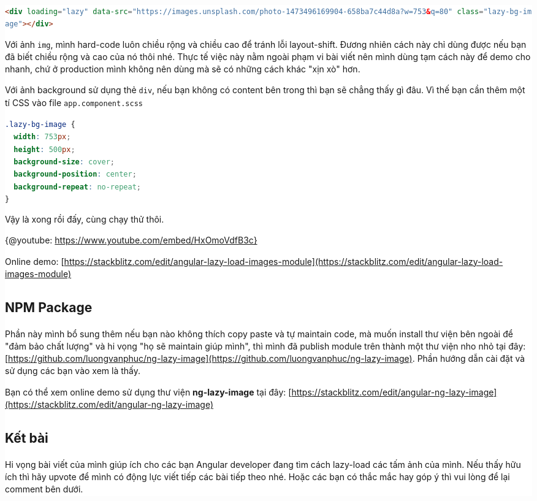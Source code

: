 ``` html
<div loading="lazy" data-src="https://images.unsplash.com/photo-1473496169904-658ba7c44d8a?w=753&q=80" class="lazy-bg-image"></div>
```

Với ảnh `img`, mình hard-code luôn chiều rộng và chiều cao để tránh lỗi layout-shift. Đương nhiên cách này chỉ dùng được nếu bạn đã biết chiều rộng và cao của nó thôi nhé. Thực tế việc này nằm ngoài phạm vi bài viết nên mình dùng tạm cách này để demo cho nhanh, chứ ở production mình không nên dùng mà sẽ có những cách khác "xịn xò" hơn.

Với ảnh background sử dụng thẻ `div`, nếu bạn không có content bên trong thì bạn sẽ chẳng thấy gì đâu. Vì thế bạn cần thêm một tí CSS vào file `app.component.scss`

``` css
.lazy-bg-image {
  width: 753px;
  height: 500px;
  background-size: cover;
  background-position: center;
  background-repeat: no-repeat;
}
```

Vậy là xong rồi đấy, cùng chạy thử thôi.

{@youtube: https://www.youtube.com/embed/HxOmoVdfB3c}  

Online demo: [https://stackblitz.com/edit/angular-lazy-load-images-module](https://stackblitz.com/edit/angular-lazy-load-images-module)

## NPM Package
Phần này mình bổ sung thêm nếu bạn nào không thích copy paste và tự maintain code, mà muốn install thư viện bên ngoài để "đảm bảo chất lượng" và hi vọng "họ sẽ maintain giúp mình", thì mình đã publish module trên thành một thư viện nho nhỏ tại đây: [https://github.com/luongvanphuc/ng-lazy-image](https://github.com/luongvanphuc/ng-lazy-image). Phần hướng dẫn cài đặt và sử dụng các bạn vào xem là thấy.

Bạn có thể xem online demo sử dụng thư viện **ng-lazy-image** tại đây: [https://stackblitz.com/edit/angular-ng-lazy-image](https://stackblitz.com/edit/angular-ng-lazy-image)

## Kết bài
Hi vọng bài viết của mình giúp ích cho các bạn Angular developer đang tìm cách lazy-load các tấm ảnh của mình. Nếu thấy hữu ích thì hãy upvote để mình có động lực viết tiếp các bài tiếp theo nhé. Hoặc các bạn có thắc mắc hay góp ý thì vui lòng để lại comment bên dưới.